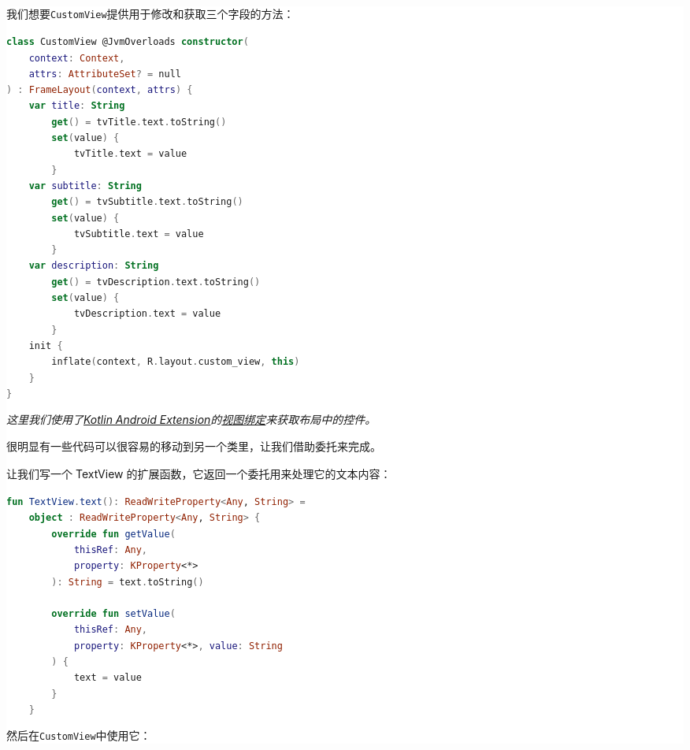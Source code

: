 
我们想要`CustomView`提供用于修改和获取三个字段的方法：
```kotlin
class CustomView @JvmOverloads constructor(
    context: Context,
    attrs: AttributeSet? = null
) : FrameLayout(context, attrs) {
    var title: String
        get() = tvTitle.text.toString()
        set(value) {
            tvTitle.text = value
        }
    var subtitle: String
        get() = tvSubtitle.text.toString()
        set(value) {
            tvSubtitle.text = value
        }
    var description: String
        get() = tvDescription.text.toString()
        set(value) {
            tvDescription.text = value
        }
    init {
        inflate(context, R.layout.custom_view, this)
    }
}
```   

*这里我们使用了[Kotlin Android Extension](https://kotlinlang.org/docs/tutorials/android-plugin.html)的[视图绑定](https://kotlinlang.org/docs/tutorials/android-plugin.html#view-binding)来获取布局中的控件。*   

很明显有一些代码可以很容易的移动到另一个类里，让我们借助委托来完成。  


让我们写一个 TextView 的扩展函数，它返回一个委托用来处理它的文本内容：

```kotlin
fun TextView.text(): ReadWriteProperty<Any, String> =
    object : ReadWriteProperty<Any, String> {
        override fun getValue(
            thisRef: Any,
            property: KProperty<*>
        ): String = text.toString()

        override fun setValue(
            thisRef: Any,
            property: KProperty<*>, value: String
        ) {
            text = value
        }
    }
```  

然后在`CustomView`中使用它：
